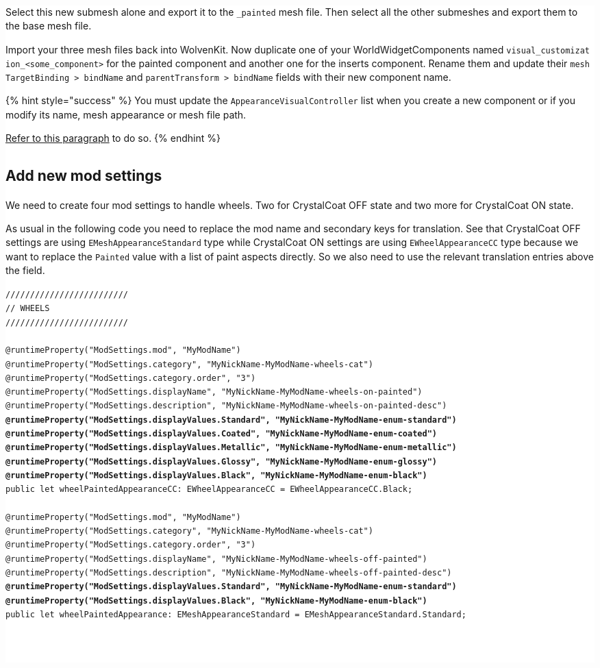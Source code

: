 Select this new submesh alone and export it to the `_painted` mesh file. Then select all the other submeshes and export them to the base mesh file.

Import your three mesh files back into WolvenKit. Now duplicate one of your WorldWidgetComponents named `visual_customization_<some_component>` for the painted component and another one for the inserts component. Rename them and update their `meshTargetBinding > bindName` and `parentTransform > bindName` fields with their new component name.

{% hint style="success" %}
You must update the `AppearanceVisualController` list when you create a new component or if you modify its name, mesh appearance or mesh file path.

[Refer to this paragraph](creating-a-new-customizable-component.md#update-the-appearancevisualcontroller) to do so.
{% endhint %}

## Add new mod settings

We need to create four mod settings to handle wheels. Two for CrystalCoat OFF state and two more for CrystalCoat ON state.

As usual in the following code you need to replace the mod name and secondary keys for translation. See that CrystalCoat OFF settings are using `EMeshAppearanceStandard` type while CrystalCoat ON settings are using `EWheelAppearanceCC` type because we want to replace the `Painted` value with a list of paint aspects directly. So we also need to use the relevant translation entries above the field.

<pre class="language-swift" data-line-numbers data-full-width="true"><code class="lang-swift">/////////////////////////
// WHEELS
/////////////////////////

@runtimeProperty("ModSettings.mod", "MyModName")
@runtimeProperty("ModSettings.category", "MyNickName-MyModName-wheels-cat")
@runtimeProperty("ModSettings.category.order", "3")
@runtimeProperty("ModSettings.displayName", "MyNickName-MyModName-wheels-on-painted")
@runtimeProperty("ModSettings.description", "MyNickName-MyModName-wheels-on-painted-desc")
<strong>@runtimeProperty("ModSettings.displayValues.Standard", "MyNickName-MyModName-enum-standard")
</strong><strong>@runtimeProperty("ModSettings.displayValues.Coated", "MyNickName-MyModName-enum-coated")
</strong><strong>@runtimeProperty("ModSettings.displayValues.Metallic", "MyNickName-MyModName-enum-metallic")
</strong><strong>@runtimeProperty("ModSettings.displayValues.Glossy", "MyNickName-MyModName-enum-glossy")
</strong><strong>@runtimeProperty("ModSettings.displayValues.Black", "MyNickName-MyModName-enum-black")
</strong>public let wheelPaintedAppearanceCC: EWheelAppearanceCC = EWheelAppearanceCC.Black;

@runtimeProperty("ModSettings.mod", "MyModName")
@runtimeProperty("ModSettings.category", "MyNickName-MyModName-wheels-cat")
@runtimeProperty("ModSettings.category.order", "3")
@runtimeProperty("ModSettings.displayName", "MyNickName-MyModName-wheels-off-painted")
@runtimeProperty("ModSettings.description", "MyNickName-MyModName-wheels-off-painted-desc")
<strong>@runtimeProperty("ModSettings.displayValues.Standard", "MyNickName-MyModName-enum-standard")
</strong><strong>@runtimeProperty("ModSettings.displayValues.Black", "MyNickName-MyModName-enum-black")
</strong>public let wheelPaintedAppearance: EMeshAppearanceStandard = EMeshAppearanceStandard.Standard;
